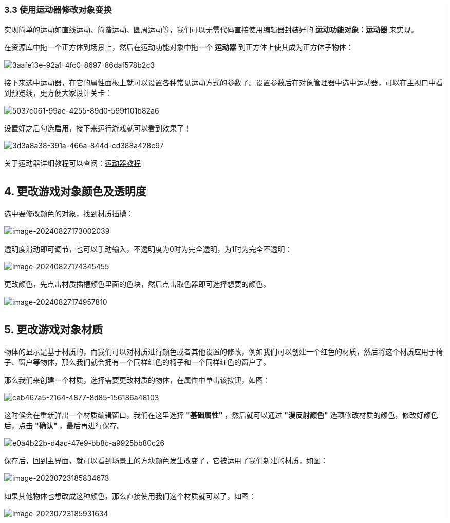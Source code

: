 ### 3.3 使用运动器修改对象变换

实现简单的运动如直线运动、简谐运动、圆周运动等，我们可以无需代码直接使用编辑器封装好的 **运动功能对象：运动器** 来实现。

在资源库中拖一个正方体到场景上，然后在运动功能对象中拖一个 **运动器** 到正方体上使其成为正方体子物体：

![3aafe13e-92a1-4fc0-8697-86daf578b2c3](https://arkimg.ark.online/3aafe13e-92a1-4fc0-8697-86daf578b2c3.webp)

接下来选中运动器，在它的属性面板上就可以设置各种常见运动方式的参数了。设置参数后在对象管理器中选中运动器，可以在主视口中看到预览线，更方便大家设计关卡：

![5037c061-99ae-4255-89d0-599f101b82a6](https://arkimg.ark.online/5037c061-99ae-4255-89d0-599f101b82a6.webp)

设置好之后勾选**启用**，接下来运行游戏就可以看到效果了！

![3d3a8a38-391a-466a-844d-cd388a428c97](https://arkimg.ark.online/3d3a8a38-391a-466a-844d-cd388a428c97.webp)

关于运动器详细教程可以查阅：[运动器教程](../Masters-Road/physicsSports.md)



## 4. 更改游戏对象颜色及透明度

选中要修改颜色的对象，找到材质插槽：

![image-20240827173002039](https://arkimg.ark.online/image-20240827173002039.webp)

透明度滑动即可调节，也可以手动输入，不透明度为0时为完全透明，为1时为完全不透明：

![image-20240827174345455](https://arkimg.ark.online/image-20240827174345455.webp)

更改颜色，先点击材质插槽颜色里面的色块，然后点击取色器即可选择想要的颜色。

![image-20240827174957810](https://arkimg.ark.online/image-20240827174957810.webp)





## 5. 更改游戏对象材质

物体的显示是基于材质的，而我们可以对材质进行颜色或者其他设置的修改，例如我们可以创建一个红色的材质，然后将这个材质应用于椅子、窗户等物体，那么我们就会拥有一个同样红色的椅子和一个同样红色的窗户了。

那么我们来创建一个材质，选择需要更改材质的物体，在属性中单击该按钮，如图：

![cab467a5-2164-4877-8d85-156186a48103](https://arkimg.ark.online/cab467a5-2164-4877-8d85-156186a48103.webp)

这时候会在重新弹出一个材质编辑窗口，我们在这里选择 **"基础属性"** ，然后就可以通过 **"漫反射颜色"** 选项修改材质的颜色，修改好颜色后，点击 **"确认"** ，最后再进行保存。

![e0a4b22b-d4ac-47e9-bb8c-a9925bb80c26](https://arkimg.ark.online/e0a4b22b-d4ac-47e9-bb8c-a9925bb80c26.webp)

保存后，回到主界面，就可以看到场景上的方块颜色发生改变了，它被运用了我们新建的材质，如图：

![image-20230723185834673](https://arkimg.ark.online/image-20230723185834673.png)

如果其他物体也想改成这种颜色，那么直接使用我们这个材质就可以了，如图：

![image-20230723185931634](https://arkimg.ark.online/image-20230723185931634.png)
